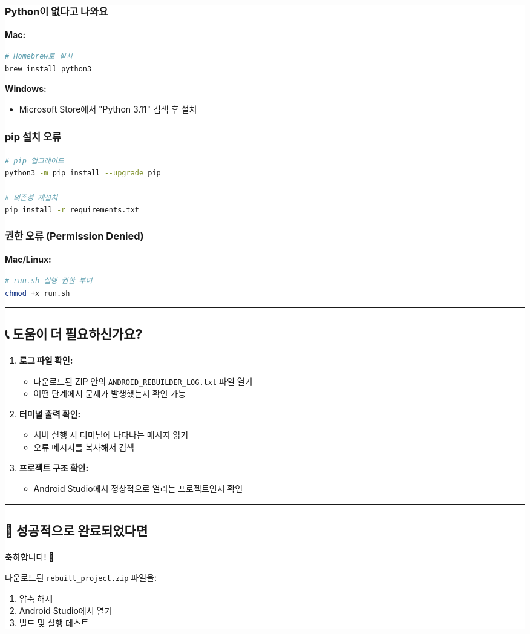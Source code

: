 ### Python이 없다고 나와요

**Mac:**
```bash
# Homebrew로 설치
brew install python3
```

**Windows:**
- Microsoft Store에서 "Python 3.11" 검색 후 설치

### pip 설치 오류

```bash
# pip 업그레이드
python3 -m pip install --upgrade pip

# 의존성 재설치
pip install -r requirements.txt
```

### 권한 오류 (Permission Denied)

**Mac/Linux:**
```bash
# run.sh 실행 권한 부여
chmod +x run.sh
```

---

## 📞 도움이 더 필요하신가요?

1. **로그 파일 확인:**
   - 다운로드된 ZIP 안의 `ANDROID_REBUILDER_LOG.txt` 파일 열기
   - 어떤 단계에서 문제가 발생했는지 확인 가능

2. **터미널 출력 확인:**
   - 서버 실행 시 터미널에 나타나는 메시지 읽기
   - 오류 메시지를 복사해서 검색

3. **프로젝트 구조 확인:**
   - Android Studio에서 정상적으로 열리는 프로젝트인지 확인

---

## 🎉 성공적으로 완료되었다면

축하합니다! 🎊

다운로드된 `rebuilt_project.zip` 파일을:
1. 압축 해제
2. Android Studio에서 열기
3. 빌드 및 실행 테스트
